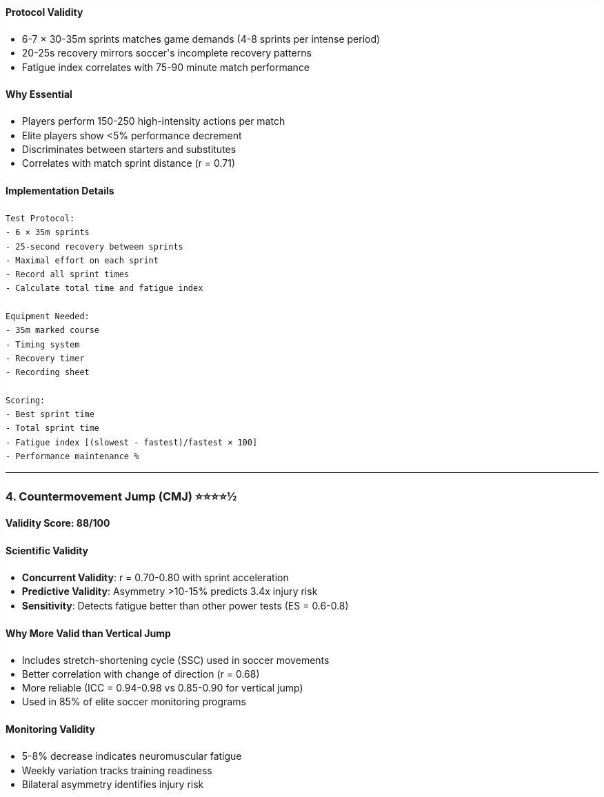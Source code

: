 #### Protocol Validity
- 6-7 × 30-35m sprints matches game demands (4-8 sprints per intense period)
- 20-25s recovery mirrors soccer's incomplete recovery patterns
- Fatigue index correlates with 75-90 minute match performance

#### Why Essential
- Players perform 150-250 high-intensity actions per match
- Elite players show <5% performance decrement
- Discriminates between starters and substitutes
- Correlates with match sprint distance (r = 0.71)

#### Implementation Details
```
Test Protocol:
- 6 × 35m sprints
- 25-second recovery between sprints
- Maximal effort on each sprint
- Record all sprint times
- Calculate total time and fatigue index

Equipment Needed:
- 35m marked course
- Timing system
- Recovery timer
- Recording sheet

Scoring:
- Best sprint time
- Total sprint time
- Fatigue index [(slowest - fastest)/fastest × 100]
- Performance maintenance %
```

---

### 4. Countermovement Jump (CMJ) ⭐⭐⭐⭐½
**Validity Score: 88/100**

#### Scientific Validity
- **Concurrent Validity**: r = 0.70-0.80 with sprint acceleration
- **Predictive Validity**: Asymmetry >10-15% predicts 3.4x injury risk
- **Sensitivity**: Detects fatigue better than other power tests (ES = 0.6-0.8)

#### Why More Valid than Vertical Jump
- Includes stretch-shortening cycle (SSC) used in soccer movements
- Better correlation with change of direction (r = 0.68)
- More reliable (ICC = 0.94-0.98 vs 0.85-0.90 for vertical jump)
- Used in 85% of elite soccer monitoring programs

#### Monitoring Validity
- 5-8% decrease indicates neuromuscular fatigue
- Weekly variation tracks training readiness
- Bilateral asymmetry identifies injury risk
